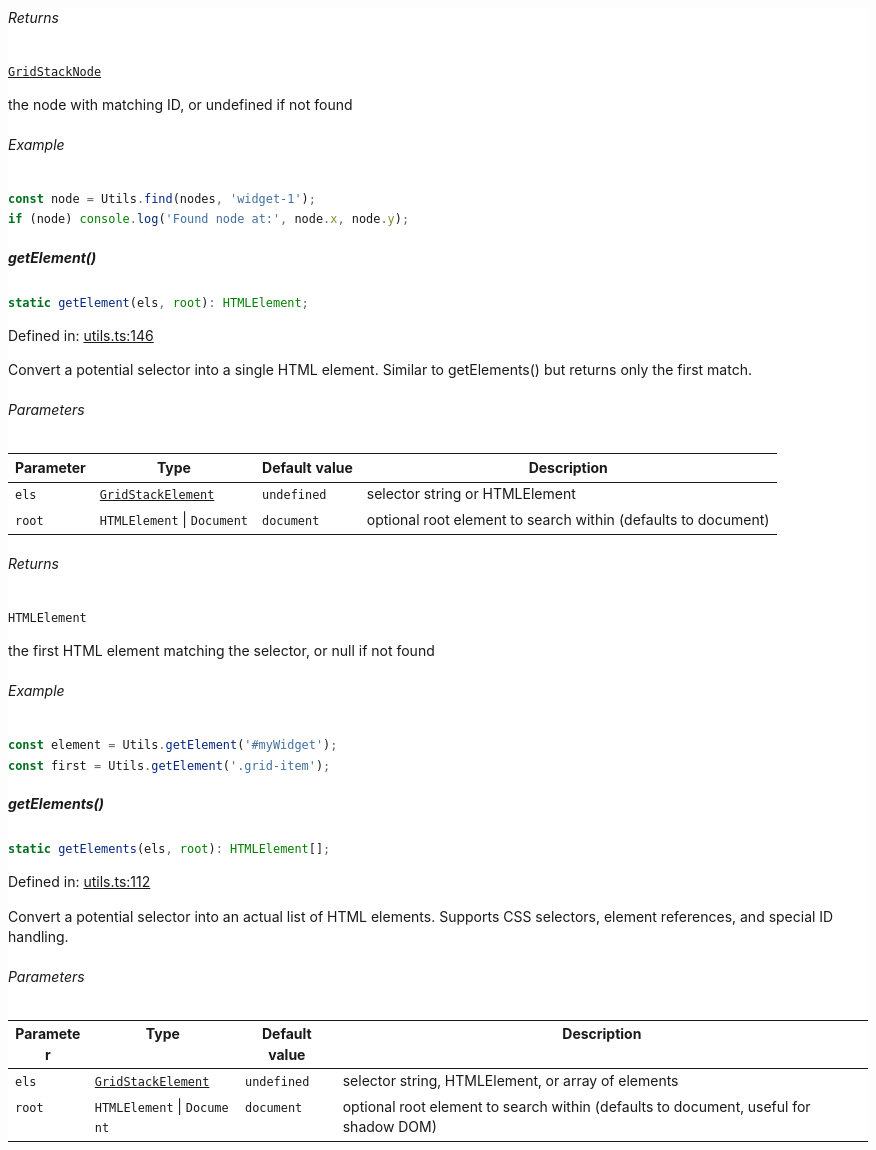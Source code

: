 ###### Returns

[`GridStackNode`](#gridstacknode-2)

the node with matching ID, or undefined if not found

###### Example

```ts
const node = Utils.find(nodes, 'widget-1');
if (node) console.log('Found node at:', node.x, node.y);
```

##### getElement()

```ts
static getElement(els, root): HTMLElement;
```

Defined in: [utils.ts:146](https://github.com/adumesny/gridstack.js/blob/master/src/utils.ts#L146)

Convert a potential selector into a single HTML element.
Similar to getElements() but returns only the first match.

###### Parameters

| Parameter | Type                                    | Default value | Description                                                   |
| --------- | --------------------------------------- | ------------- | ------------------------------------------------------------- |
| `els`     | [`GridStackElement`](#gridstackelement) | `undefined`   | selector string or HTMLElement                                |
| `root`    | `HTMLElement` \| `Document`             | `document`    | optional root element to search within (defaults to document) |

###### Returns

`HTMLElement`

the first HTML element matching the selector, or null if not found

###### Example

```ts
const element = Utils.getElement('#myWidget');
const first = Utils.getElement('.grid-item');
```

##### getElements()

```ts
static getElements(els, root): HTMLElement[];
```

Defined in: [utils.ts:112](https://github.com/adumesny/gridstack.js/blob/master/src/utils.ts#L112)

Convert a potential selector into an actual list of HTML elements.
Supports CSS selectors, element references, and special ID handling.

###### Parameters

| Parameter | Type                                    | Default value | Description                                                                          |
| --------- | --------------------------------------- | ------------- | ------------------------------------------------------------------------------------ |
| `els`     | [`GridStackElement`](#gridstackelement) | `undefined`   | selector string, HTMLElement, or array of elements                                   |
| `root`    | `HTMLElement` \| `Document`             | `document`    | optional root element to search within (defaults to document, useful for shadow DOM) |
